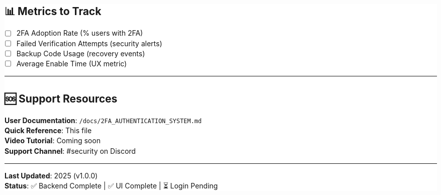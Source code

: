 
## 📊 Metrics to Track

- [ ] 2FA Adoption Rate (% users with 2FA)
- [ ] Failed Verification Attempts (security alerts)
- [ ] Backup Code Usage (recovery events)
- [ ] Average Enable Time (UX metric)

---

## 🆘 Support Resources

**User Documentation**: `/docs/2FA_AUTHENTICATION_SYSTEM.md`  
**Quick Reference**: This file  
**Video Tutorial**: Coming soon  
**Support Channel**: #security on Discord  

---

**Last Updated**: 2025 (v1.0.0)  
**Status**: ✅ Backend Complete | ✅ UI Complete | ⏳ Login Pending
